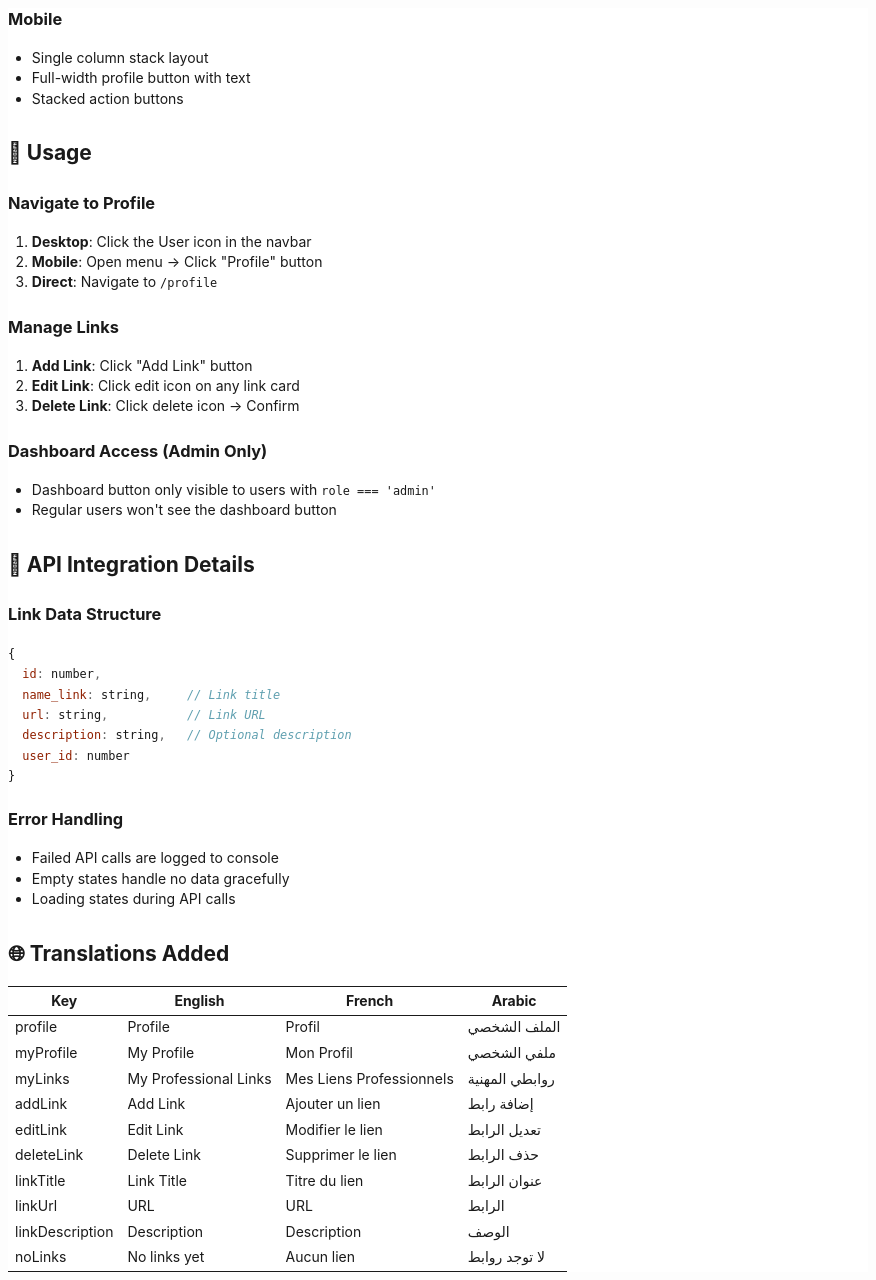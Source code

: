 ### Mobile
- Single column stack layout
- Full-width profile button with text
- Stacked action buttons

## 🚀 Usage

### Navigate to Profile
1. **Desktop**: Click the User icon in the navbar
2. **Mobile**: Open menu → Click "Profile" button
3. **Direct**: Navigate to `/profile`

### Manage Links
1. **Add Link**: Click "Add Link" button
2. **Edit Link**: Click edit icon on any link card
3. **Delete Link**: Click delete icon → Confirm

### Dashboard Access (Admin Only)
- Dashboard button only visible to users with `role === 'admin'`
- Regular users won't see the dashboard button

## 🔧 API Integration Details

### Link Data Structure
```javascript
{
  id: number,
  name_link: string,     // Link title
  url: string,           // Link URL
  description: string,   // Optional description
  user_id: number
}
```

### Error Handling
- Failed API calls are logged to console
- Empty states handle no data gracefully
- Loading states during API calls

## 🌐 Translations Added

| Key | English | French | Arabic |
|-----|---------|--------|--------|
| profile | Profile | Profil | الملف الشخصي |
| myProfile | My Profile | Mon Profil | ملفي الشخصي |
| myLinks | My Professional Links | Mes Liens Professionnels | روابطي المهنية |
| addLink | Add Link | Ajouter un lien | إضافة رابط |
| editLink | Edit Link | Modifier le lien | تعديل الرابط |
| deleteLink | Delete Link | Supprimer le lien | حذف الرابط |
| linkTitle | Link Title | Titre du lien | عنوان الرابط |
| linkUrl | URL | URL | الرابط |
| linkDescription | Description | Description | الوصف |
| noLinks | No links yet | Aucun lien | لا توجد روابط |